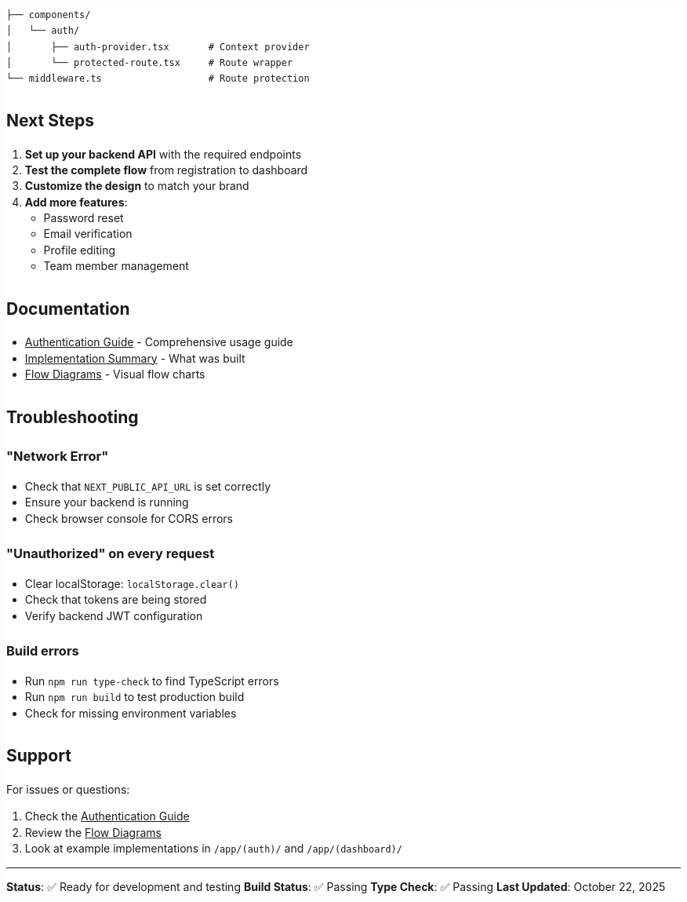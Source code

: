 ```
├── components/
│   └── auth/
│       ├── auth-provider.tsx       # Context provider
│       └── protected-route.tsx     # Route wrapper
└── middleware.ts                   # Route protection
```

## Next Steps

1. **Set up your backend API** with the required endpoints
2. **Test the complete flow** from registration to dashboard
3. **Customize the design** to match your brand
4. **Add more features**:
   - Password reset
   - Email verification
   - Profile editing
   - Team member management

## Documentation

- [Authentication Guide](/Users/anthony/Documents/Projects/Collabuu-Webapp/AUTHENTICATION_GUIDE.md) - Comprehensive usage guide
- [Implementation Summary](/Users/anthony/Documents/Projects/Collabuu-Webapp/AUTHENTICATION_SUMMARY.md) - What was built
- [Flow Diagrams](/Users/anthony/Documents/Projects/Collabuu-Webapp/AUTH_FLOW_DIAGRAM.md) - Visual flow charts

## Troubleshooting

### "Network Error"
- Check that `NEXT_PUBLIC_API_URL` is set correctly
- Ensure your backend is running
- Check browser console for CORS errors

### "Unauthorized" on every request
- Clear localStorage: `localStorage.clear()`
- Check that tokens are being stored
- Verify backend JWT configuration

### Build errors
- Run `npm run type-check` to find TypeScript errors
- Run `npm run build` to test production build
- Check for missing environment variables

## Support

For issues or questions:
1. Check the [Authentication Guide](/Users/anthony/Documents/Projects/Collabuu-Webapp/AUTHENTICATION_GUIDE.md)
2. Review the [Flow Diagrams](/Users/anthony/Documents/Projects/Collabuu-Webapp/AUTH_FLOW_DIAGRAM.md)
3. Look at example implementations in `/app/(auth)/` and `/app/(dashboard)/`

---

**Status**: ✅ Ready for development and testing
**Build Status**: ✅ Passing
**Type Check**: ✅ Passing
**Last Updated**: October 22, 2025
